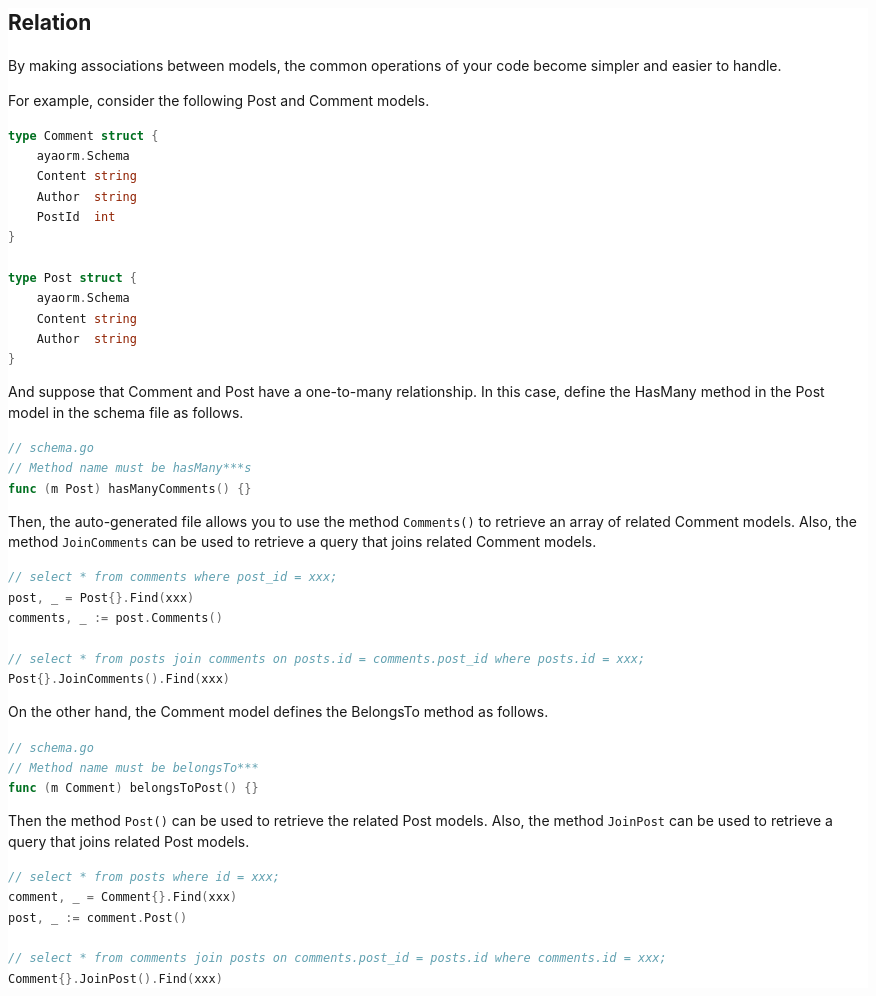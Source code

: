 ## Relation
By making associations between models, the common operations of your code become simpler and easier to handle.

For example, consider the following Post and Comment models.
```go
type Comment struct {
	ayaorm.Schema
	Content string
	Author  string
	PostId  int
}

type Post struct {
	ayaorm.Schema
	Content string
	Author  string
}
```
And suppose that Comment and Post have a one-to-many relationship. In this case, define the HasMany method in the Post model in the schema file as follows.
```go
// schema.go
// Method name must be hasMany***s
func (m Post) hasManyComments() {}
```

Then, the auto-generated file allows you to use the method `Comments()` to retrieve an array of related Comment models. Also, the method `JoinComments` can be used to retrieve a query that joins related Comment models.
```go
// select * from comments where post_id = xxx;
post, _ = Post{}.Find(xxx)
comments, _ := post.Comments()

// select * from posts join comments on posts.id = comments.post_id where posts.id = xxx;
Post{}.JoinComments().Find(xxx)
```

On the other hand, the Comment model defines the BelongsTo method as follows.
```go
// schema.go
// Method name must be belongsTo***
func (m Comment) belongsToPost() {}
```

Then the method `Post()` can be used to retrieve the related Post models. Also, the method `JoinPost` can be used to retrieve a query that joins related Post models.
```go
// select * from posts where id = xxx;
comment, _ = Comment{}.Find(xxx)
post, _ := comment.Post()

// select * from comments join posts on comments.post_id = posts.id where comments.id = xxx;
Comment{}.JoinPost().Find(xxx)
```
